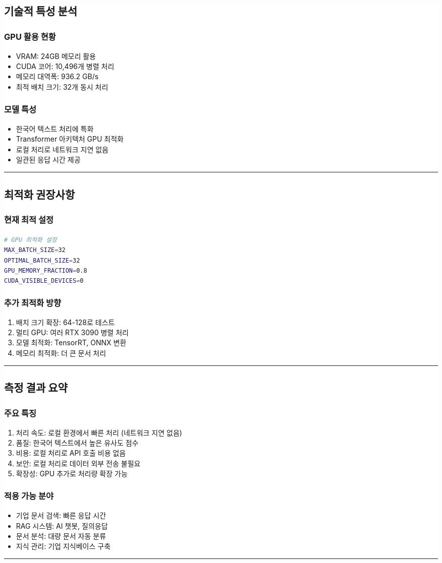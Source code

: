
## 기술적 특성 분석

### GPU 활용 현황
- VRAM: 24GB 메모리 활용
- CUDA 코어: 10,496개 병렬 처리
- 메모리 대역폭: 936.2 GB/s
- 최적 배치 크기: 32개 동시 처리

### 모델 특성
- 한국어 텍스트 처리에 특화
- Transformer 아키텍처 GPU 최적화
- 로컬 처리로 네트워크 지연 없음
- 일관된 응답 시간 제공

---

## 최적화 권장사항

### 현재 최적 설정
```bash
# GPU 최적화 설정
MAX_BATCH_SIZE=32
OPTIMAL_BATCH_SIZE=32
GPU_MEMORY_FRACTION=0.8
CUDA_VISIBLE_DEVICES=0
```

### 추가 최적화 방향
1. 배치 크기 확장: 64-128로 테스트
2. 멀티 GPU: 여러 RTX 3090 병렬 처리
3. 모델 최적화: TensorRT, ONNX 변환
4. 메모리 최적화: 더 큰 문서 처리

---

## 측정 결과 요약

### 주요 특징
1. 처리 속도: 로컬 환경에서 빠른 처리 (네트워크 지연 없음)
2. 품질: 한국어 텍스트에서 높은 유사도 점수
3. 비용: 로컬 처리로 API 호출 비용 없음
4. 보안: 로컬 처리로 데이터 외부 전송 불필요
5. 확장성: GPU 추가로 처리량 확장 가능

### 적용 가능 분야
- 기업 문서 검색: 빠른 응답 시간
- RAG 시스템: AI 챗봇, 질의응답
- 문서 분석: 대량 문서 자동 분류
- 지식 관리: 기업 지식베이스 구축

---
